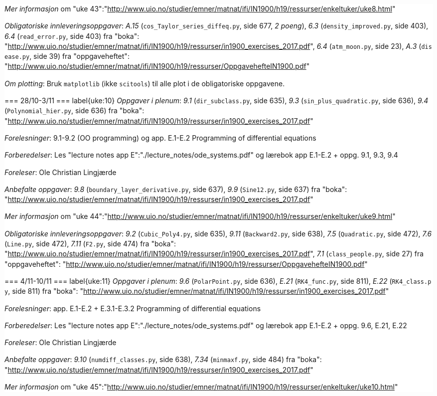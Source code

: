 _Mer informasjon_ om "uke 43":"http://www.uio.no/studier/emner/matnat/ifi/IN1900/h19/ressurser/enkeltuker/uke8.html" 


_Obligatoriske innleveringsoppgaver_: _A.15_ (`cos_Taylor_series_diffeq.py`, side  677, _2 poeng_), _6.3_ (`density_improved.py`, side  403), _6.4_ (`read_error.py`, side  403) fra "boka": "http://www.uio.no/studier/emner/matnat/ifi/IN1900/h19/ressurser/in1900_exercises_2017.pdf", _6.4_ (`atm_moon.py`, side 23), _A.3_ (`disease.py`, side 39) fra "oppgaveheftet": "http://www.uio.no/studier/emner/matnat/ifi/IN1900/h19/ressurser/OppgavehefteIN1900.pdf"

_Om plotting_: Bruk `matplotlib` (ikke `scitools`) til alle plot i de obligatoriske oppgavene.



=== 28/10-3/11 ===
label{uke:10}
_Oppgaver i plenum_: _9.1_ (`dir_subclass.py`, side  635), _9.3_ (`sin_plus_quadratic.py`, side  636), _9.4_ (`Polynomial_hier.py`, side  636) fra "boka": "http://www.uio.no/studier/emner/matnat/ifi/IN1900/h19/ressurser/in1900_exercises_2017.pdf"

_Forelesninger_: 9.1-9.2 (OO programming) og app. E.1-E.2 Programming of differential equations

_Forberedelser_: Les "lecture notes app E":"./lecture_notes/ode_systems.pdf" og lærebok app E.1-E.2 + oppg. 9.1, 9.3, 9.4

_Foreleser_: Ole Christian Lingjærde

_Anbefalte oppgaver_: _9.8_ (`boundary_layer_derivative.py`, side  637), _9.9_ (`Sine12.py`, side  637) fra "boka": "http://www.uio.no/studier/emner/matnat/ifi/IN1900/h19/ressurser/in1900_exercises_2017.pdf"

_Mer informasjon_ om "uke 44":"http://www.uio.no/studier/emner/matnat/ifi/IN1900/h19/ressurser/enkeltuker/uke9.html" 


_Obligatoriske innleveringsoppgaver_: _9.2_ (`Cubic_Poly4.py`, side  635), _9.11_ (`Backward2.py`, side  638), _7.5_ (`Quadratic.py`, side  472), _7.6_ (`Line.py`, side  472), _7.11_ (`F2.py`, side  474) fra "boka": "http://www.uio.no/studier/emner/matnat/ifi/IN1900/h19/ressurser/in1900_exercises_2017.pdf", _7.1_ (`class_people.py`, side 27) fra "oppgaveheftet": "http://www.uio.no/studier/emner/matnat/ifi/IN1900/h19/ressurser/OppgavehefteIN1900.pdf"



=== 4/11-10/11 ===
label{uke:11}
_Oppgaver i plenum_: _9.6_ (`PolarPoint.py`, side  636), _E.21_ (`RK4_func.py`, side  811), _E.22_ (`RK4_class.py`, side  811) fra "boka": "http://www.uio.no/studier/emner/matnat/ifi/IN1900/h19/ressurser/in1900_exercises_2017.pdf"

_Forelesninger_: app. E.1-E.2 + E.3.1-E.3.2 Programming of differential equations

_Forberedelser_: Les "lecture notes app E":"./lecture_notes/ode_systems.pdf" og lærebok app E.1-E.2 + oppg. 9.6, E.21, E.22

_Foreleser_: Ole Christian Lingjærde

_Anbefalte oppgaver_: _9.10_ (`numdiff_classes.py`, side  638), _7.34_ (`minmaxf.py`, side  484) fra "boka": "http://www.uio.no/studier/emner/matnat/ifi/IN1900/h19/ressurser/in1900_exercises_2017.pdf"

_Mer informasjon_ om "uke 45":"http://www.uio.no/studier/emner/matnat/ifi/IN1900/h19/ressurser/enkeltuker/uke10.html" 
